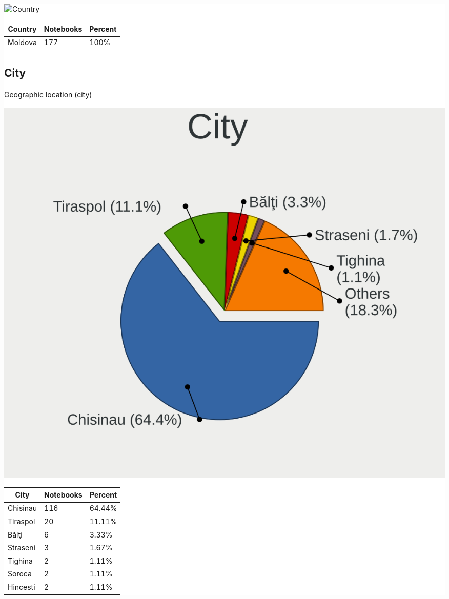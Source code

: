 ![Country](./images/pie_chart/node_location.svg)


| Country | Notebooks | Percent |
|---------|-----------|---------|
| Moldova | 177       | 100%    |

City
----

Geographic location (city)

![City](./images/pie_chart/node_city.svg)


| City            | Notebooks | Percent |
|-----------------|-----------|---------|
| Chisinau        | 116       | 64.44%  |
| Tiraspol        | 20        | 11.11%  |
| Bălţi         | 6         | 3.33%   |
| Straseni        | 3         | 1.67%   |
| Tighina         | 2         | 1.11%   |
| Soroca          | 2         | 1.11%   |
| Hincesti        | 2         | 1.11%   |